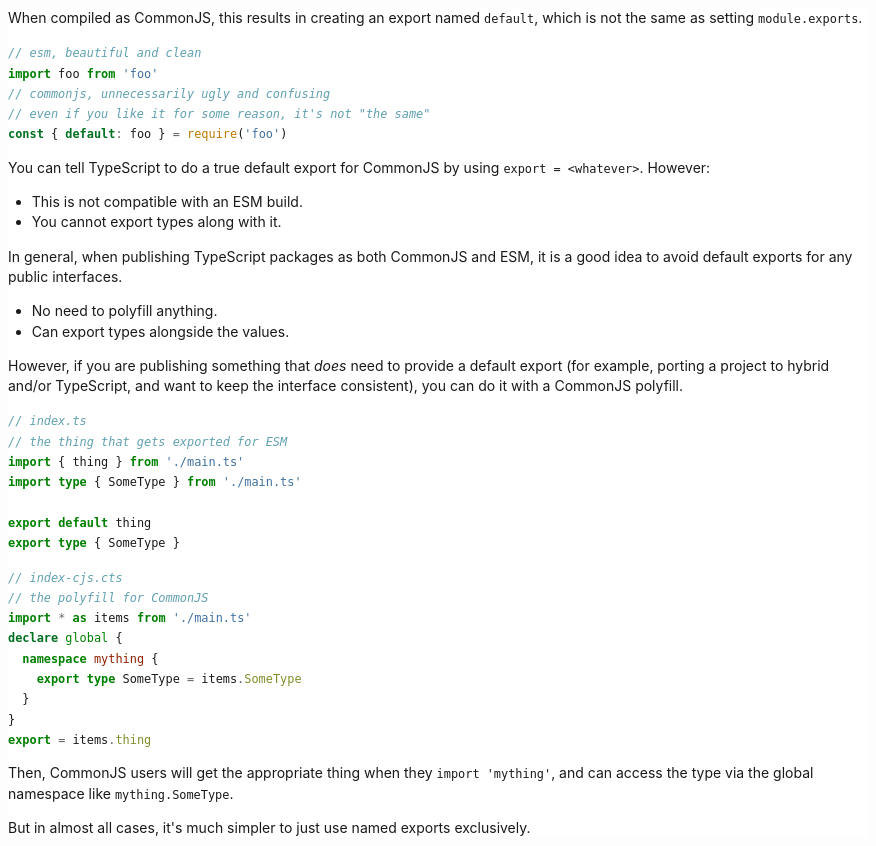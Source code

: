 When compiled as CommonJS, this results in creating an export
named `default`, which is not the same as setting
`module.exports`.

```js
// esm, beautiful and clean
import foo from 'foo'
// commonjs, unnecessarily ugly and confusing
// even if you like it for some reason, it's not "the same"
const { default: foo } = require('foo')
```

You can tell TypeScript to do a true default export for CommonJS
by using `export = <whatever>`. However:

- This is not compatible with an ESM build.
- You cannot export types along with it.

In general, when publishing TypeScript packages as both CommonJS
and ESM, it is a good idea to avoid default exports for any
public interfaces.

- No need to polyfill anything.
- Can export types alongside the values.

However, if you are publishing something that _does_ need to
provide a default export (for example, porting a project to
hybrid and/or TypeScript, and want to keep the interface
consistent), you can do it with a CommonJS polyfill.

```ts
// index.ts
// the thing that gets exported for ESM
import { thing } from './main.ts'
import type { SomeType } from './main.ts'

export default thing
export type { SomeType }
```

```ts
// index-cjs.cts
// the polyfill for CommonJS
import * as items from './main.ts'
declare global {
  namespace mything {
    export type SomeType = items.SomeType
  }
}
export = items.thing
```

Then, CommonJS users will get the appropriate thing when they
`import 'mything'`, and can access the type via the global
namespace like `mything.SomeType`.

But in almost all cases, it's much simpler to just use named
exports exclusively.
